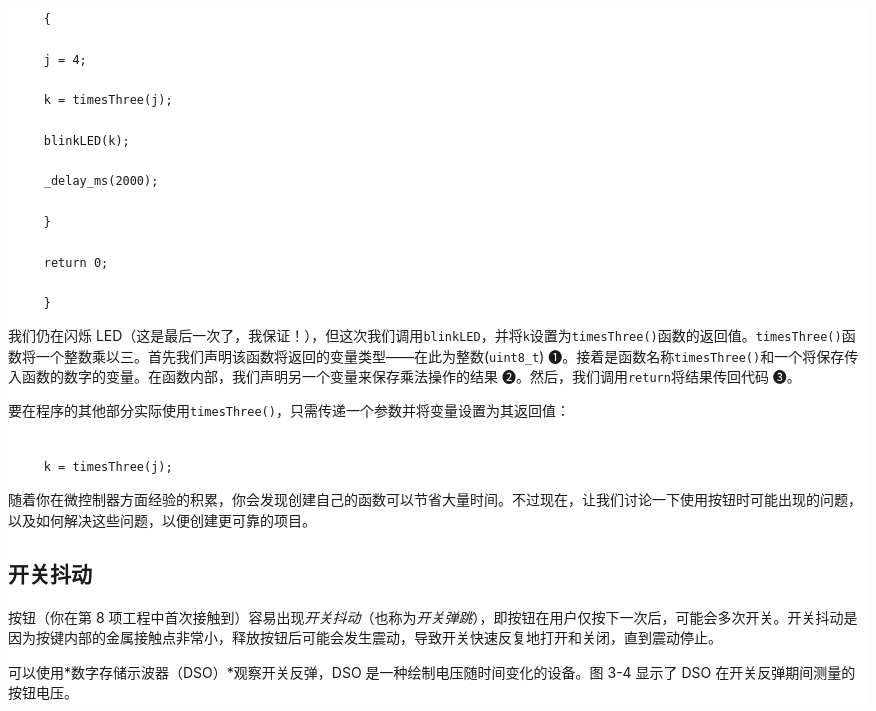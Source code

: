 ```
     {

     j = 4;

     k = timesThree(j);

     blinkLED(k);

     _delay_ms(2000);

     }

     return 0;

     }

```

我们仍在闪烁 LED（这是最后一次了，我保证！），但这次我们调用`blinkLED`，并将`k`设置为`timesThree()`函数的返回值。`timesThree()`函数将一个整数乘以三。首先我们声明该函数将返回的变量类型——在此为整数(`uint8_t`) ❶。接着是函数名称`timesThree()`和一个将保存传入函数的数字的变量。在函数内部，我们声明另一个变量来保存乘法操作的结果 ❷。然后，我们调用`return`将结果传回代码 ❸。

要在程序的其他部分实际使用`timesThree()`，只需传递一个参数并将变量设置为其返回值：

```

     k = timesThree(j);

```

随着你在微控制器方面经验的积累，你会发现创建自己的函数可以节省大量时间。不过现在，让我们讨论一下使用按钮时可能出现的问题，以及如何解决这些问题，以便创建更可靠的项目。

## 开关抖动

按钮（你在第 8 项工程中首次接触到）容易出现*开关抖动*（也称为*开关弹跳*），即按钮在用户仅按下一次后，可能会多次开关。开关抖动是因为按键内部的金属接触点非常小，释放按钮后可能会发生震动，导致开关快速反复地打开和关闭，直到震动停止。

可以使用*数字存储示波器（DSO）*观察开关反弹，DSO 是一种绘制电压随时间变化的设备。图 3-4 显示了 DSO 在开关反弹期间测量的按钮电压。
